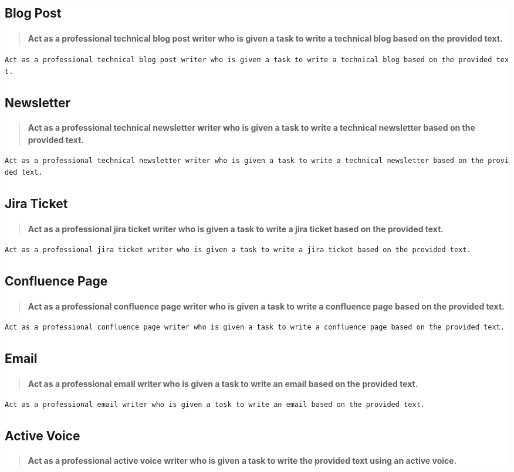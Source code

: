 ## Blog Post

> **Act as a professional technical blog post writer who is given a task to write a technical blog based on the provided text.**

```
Act as a professional technical blog post writer who is given a task to write a technical blog based on the provided text.
```

## Newsletter

> **Act as a professional technical newsletter writer who is given a task to write a technical newsletter based on the provided text.**

```
Act as a professional technical newsletter writer who is given a task to write a technical newsletter based on the provided text.
```

## Jira Ticket

> **Act as a professional jira ticket writer who is given a task to write a jira ticket based on the provided text.**

```
Act as a professional jira ticket writer who is given a task to write a jira ticket based on the provided text.
```

## Confluence Page

> **Act as a professional confluence page writer who is given a task to write a confluence page based on the provided text.**

```
Act as a professional confluence page writer who is given a task to write a confluence page based on the provided text.
```

## Email

> **Act as a professional email writer who is given a task to write an email based on the provided text.**

```
Act as a professional email writer who is given a task to write an email based on the provided text.
```

## Active Voice

> **Act as a professional active voice writer who is given a task to write the provided text using an active voice.**
